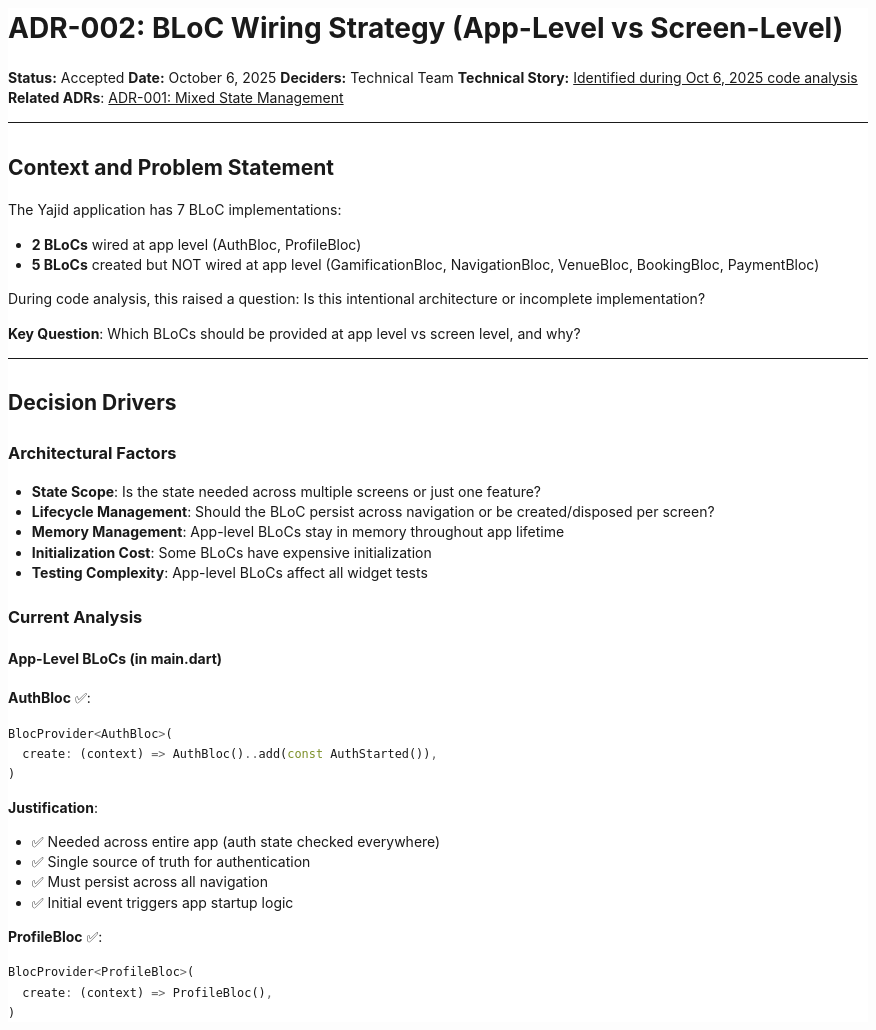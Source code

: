 # ADR-002: BLoC Wiring Strategy (App-Level vs Screen-Level)

**Status:** Accepted
**Date:** October 6, 2025
**Deciders:** Technical Team
**Technical Story:** [Identified during Oct 6, 2025 code analysis](#context)
**Related ADRs**: [ADR-001: Mixed State Management](./ADR-001-mixed-state-management.md)

---

## Context and Problem Statement

The Yajid application has 7 BLoC implementations:
- **2 BLoCs** wired at app level (AuthBloc, ProfileBloc)
- **5 BLoCs** created but NOT wired at app level (GamificationBloc, NavigationBloc, VenueBloc, BookingBloc, PaymentBloc)

During code analysis, this raised a question: Is this intentional architecture or incomplete implementation?

**Key Question**: Which BLoCs should be provided at app level vs screen level, and why?

---

## Decision Drivers

### Architectural Factors
- **State Scope**: Is the state needed across multiple screens or just one feature?
- **Lifecycle Management**: Should the BLoC persist across navigation or be created/disposed per screen?
- **Memory Management**: App-level BLoCs stay in memory throughout app lifetime
- **Initialization Cost**: Some BLoCs have expensive initialization
- **Testing Complexity**: App-level BLoCs affect all widget tests

### Current Analysis

#### App-Level BLoCs (in main.dart)

**AuthBloc** ✅:
```dart
BlocProvider<AuthBloc>(
  create: (context) => AuthBloc()..add(const AuthStarted()),
)
```

**Justification**:
- ✅ Needed across entire app (auth state checked everywhere)
- ✅ Single source of truth for authentication
- ✅ Must persist across all navigation
- ✅ Initial event triggers app startup logic

**ProfileBloc** ✅:
```dart
BlocProvider<ProfileBloc>(
  create: (context) => ProfileBloc(),
)
```
